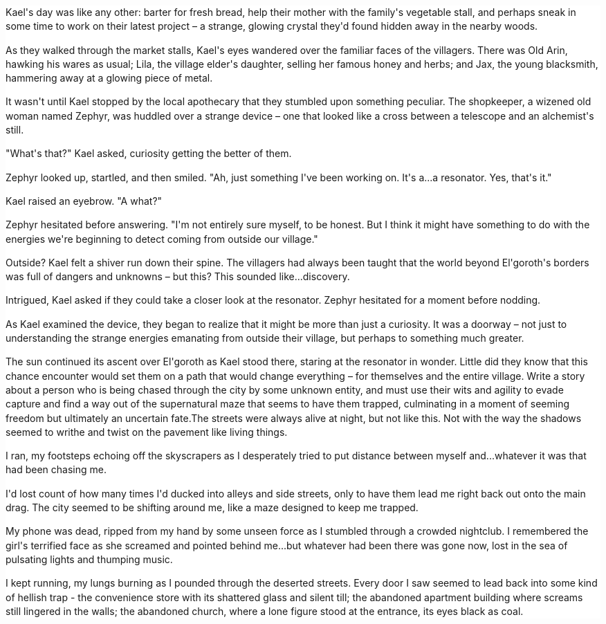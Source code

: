 Kael's day was like any other: barter for fresh bread, help their mother with the family's vegetable stall, and perhaps sneak in some time to work on their latest project – a strange, glowing crystal they'd found hidden away in the nearby woods.

As they walked through the market stalls, Kael's eyes wandered over the familiar faces of the villagers. There was Old Arin, hawking his wares as usual; Lila, the village elder's daughter, selling her famous honey and herbs; and Jax, the young blacksmith, hammering away at a glowing piece of metal.

It wasn't until Kael stopped by the local apothecary that they stumbled upon something peculiar. The shopkeeper, a wizened old woman named Zephyr, was huddled over a strange device – one that looked like a cross between a telescope and an alchemist's still.

"What's that?" Kael asked, curiosity getting the better of them.

Zephyr looked up, startled, and then smiled. "Ah, just something I've been working on. It's a...a resonator. Yes, that's it."

Kael raised an eyebrow. "A what?"

Zephyr hesitated before answering. "I'm not entirely sure myself, to be honest. But I think it might have something to do with the energies we're beginning to detect coming from outside our village."

Outside? Kael felt a shiver run down their spine. The villagers had always been taught that the world beyond El'goroth's borders was full of dangers and unknowns – but this? This sounded like...discovery.

Intrigued, Kael asked if they could take a closer look at the resonator. Zephyr hesitated for a moment before nodding.

As Kael examined the device, they began to realize that it might be more than just a curiosity. It was a doorway – not just to understanding the strange energies emanating from outside their village, but perhaps to something much greater.

The sun continued its ascent over El'goroth as Kael stood there, staring at the resonator in wonder. Little did they know that this chance encounter would set them on a path that would change everything – for themselves and the entire village.<end>
Write a story about a person who is being chased through the city by some unknown entity, and must use their wits and agility to evade capture and find a way out of the supernatural maze that seems to have them trapped, culminating in a moment of seeming freedom but ultimately an uncertain fate.<start>The streets were always alive at night, but not like this. Not with the way the shadows seemed to writhe and twist on the pavement like living things.

I ran, my footsteps echoing off the skyscrapers as I desperately tried to put distance between myself and...whatever it was that had been chasing me.

I'd lost count of how many times I'd ducked into alleys and side streets, only to have them lead me right back out onto the main drag. The city seemed to be shifting around me, like a maze designed to keep me trapped.

My phone was dead, ripped from my hand by some unseen force as I stumbled through a crowded nightclub. I remembered the girl's terrified face as she screamed and pointed behind me...but whatever had been there was gone now, lost in the sea of pulsating lights and thumping music.

I kept running, my lungs burning as I pounded through the deserted streets. Every door I saw seemed to lead back into some kind of hellish trap - the convenience store with its shattered glass and silent till; the abandoned apartment building where screams still lingered in the walls; the abandoned church, where a lone figure stood at the entrance, its eyes black as coal.

